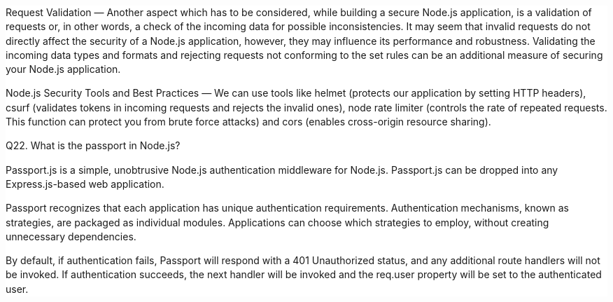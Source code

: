 Request Validation — Another aspect which has to be considered, while building a secure Node.js application, is a validation of requests or, in other words, a check of the incoming data for possible inconsistencies. It may seem that invalid requests do not directly affect the security of a Node.js application, however, they may influence its performance and robustness. Validating the incoming data types and formats and rejecting requests not conforming to the set rules can be an additional measure of securing your Node.js application.

Node.js Security Tools and Best Practices — We can use tools like helmet (protects our application by setting HTTP headers), csurf (validates tokens in incoming requests and rejects the invalid ones), node rate limiter (controls the rate of repeated requests. This function can protect you from brute force attacks) and cors (enables cross-origin resource sharing).

Q22. What is the passport in Node.js?

Passport.js is a simple, unobtrusive Node.js authentication middleware for Node.js. Passport.js can be dropped into any Express.js-based web application.

Passport recognizes that each application has unique authentication requirements. Authentication mechanisms, known as strategies, are packaged as individual modules. Applications can choose which strategies to employ, without creating unnecessary dependencies.

By default, if authentication fails, Passport will respond with a 401 Unauthorized status, and any additional route handlers will not be invoked. If authentication succeeds, the next handler will be invoked and the req.user property will be set to the authenticated user.

